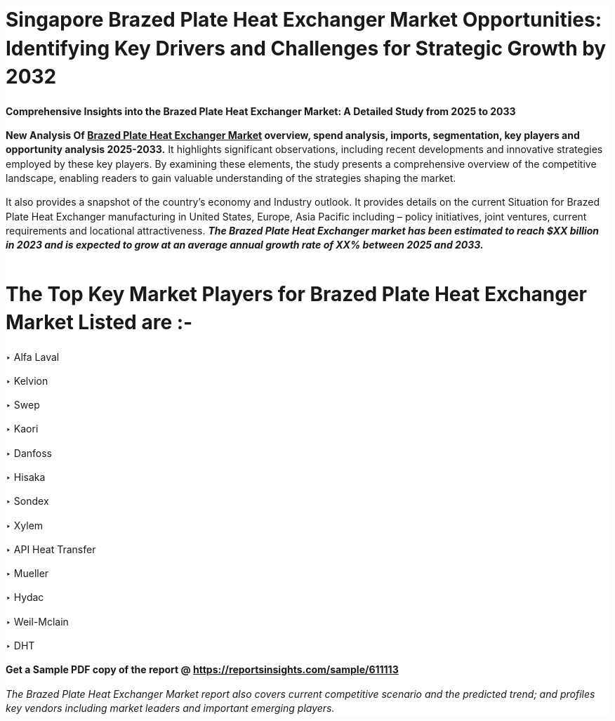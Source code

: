 # Singapore Brazed Plate Heat Exchanger Market Opportunities: Identifying Key Drivers and Challenges for Strategic Growth by 2032

<strong>Comprehensive Insights into the Brazed Plate Heat Exchanger Market: A Detailed Study from 2025 to 2033</strong>

<strong>New Analysis Of <a href=https://www.reportsinsights.com/sample/611113>Brazed Plate Heat Exchanger Market</a> overview, spend analysis, imports, segmentation, key players and opportunity analysis 2025-2033.</strong> It highlights significant observations, including recent developments and innovative strategies employed by these key players. By examining these elements, the study presents a comprehensive overview of the competitive landscape, enabling readers to gain valuable understanding of the strategies shaping the market.

It also provides a snapshot of the country’s economy and Industry outlook. It provides details on the current Situation for Brazed Plate Heat Exchanger manufacturing in United States, Europe, Asia Pacific including – policy initiatives, joint ventures, current requirements and locational attractiveness. <strong><em>The Brazed Plate Heat Exchanger market has been estimated to reach $XX billion in 2023 and is expected to grow at an average annual growth rate of XX% between 2025 and 2033.</em></strong>

# <strong>The Top Key Market Players for Brazed Plate Heat Exchanger Market Listed are :-</strong> 

‣ Alfa Laval

‣ Kelvion

‣ Swep

‣ Kaori

‣ Danfoss

‣ Hisaka

‣ Sondex

‣ Xylem

‣ API Heat Transfer

‣ Mueller

‣ Hydac

‣ Weil-Mclain

‣ DHT

<strong>Get a Sample PDF copy of the report @ <a href=https://reportsinsights.com/sample/611113>https://reportsinsights.com/sample/611113</a></strong>

<em>The Brazed Plate Heat Exchanger Market report also covers current competitive scenario and the predicted trend; and profiles key vendors including market leaders and important emerging players.</em>
